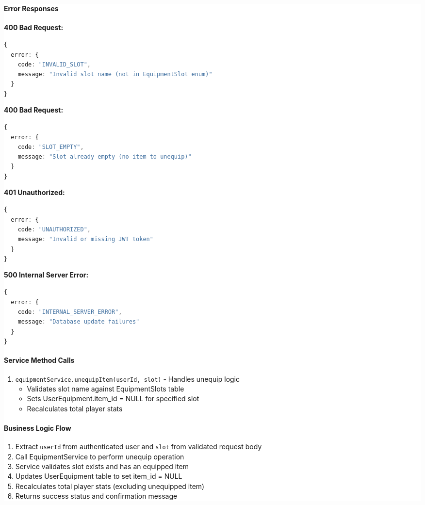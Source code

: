 #### Error Responses

**400 Bad Request:**
```typescript
{
  error: {
    code: "INVALID_SLOT",
    message: "Invalid slot name (not in EquipmentSlot enum)"
  }
}
```

**400 Bad Request:**
```typescript
{
  error: {
    code: "SLOT_EMPTY",
    message: "Slot already empty (no item to unequip)"
  }
}
```

**401 Unauthorized:**
```typescript
{
  error: {
    code: "UNAUTHORIZED",
    message: "Invalid or missing JWT token"
  }
}
```

**500 Internal Server Error:**
```typescript
{
  error: {
    code: "INTERNAL_SERVER_ERROR",
    message: "Database update failures"
  }
}
```

#### Service Method Calls
1. `equipmentService.unequipItem(userId, slot)` - Handles unequip logic
   - Validates slot name against EquipmentSlots table
   - Sets UserEquipment.item_id = NULL for specified slot
   - Recalculates total player stats

#### Business Logic Flow
1. Extract `userId` from authenticated user and `slot` from validated request body
2. Call EquipmentService to perform unequip operation
3. Service validates slot exists and has an equipped item
4. Updates UserEquipment table to set item_id = NULL
5. Recalculates total player stats (excluding unequipped item)
6. Returns success status and confirmation message

